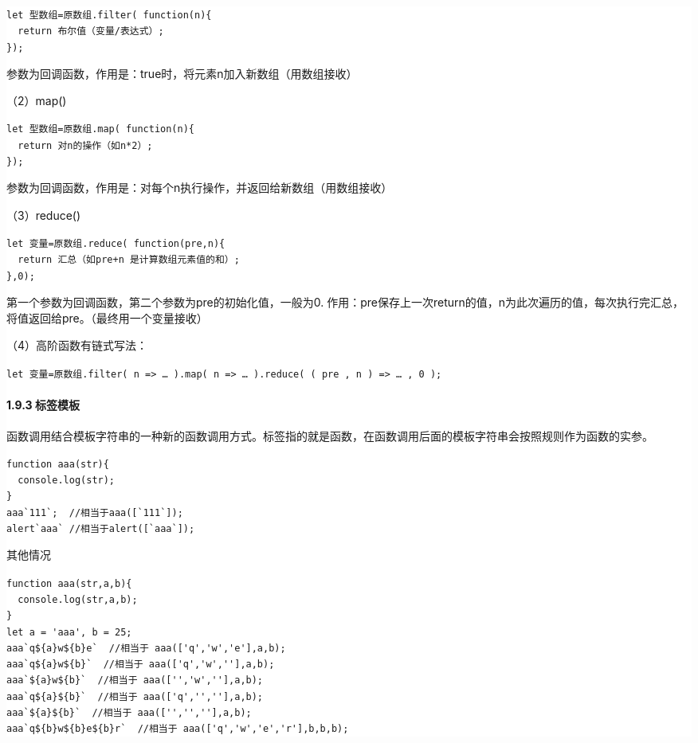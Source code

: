 ```
let 型数组=原数组.filter( function(n){
  return 布尔值（变量/表达式）;
});
```

参数为回调函数，作用是：true时，将元素n加入新数组（用数组接收）

（2）map()

```
let 型数组=原数组.map( function(n){
  return 对n的操作（如n*2）;
});
```

参数为回调函数，作用是：对每个n执行操作，并返回给新数组（用数组接收） 

（3）reduce()

```
let 变量=原数组.reduce( function(pre,n){
  return 汇总（如pre+n 是计算数组元素值的和）;
},0);
```

第一个参数为回调函数，第二个参数为pre的初始化值，一般为0.
作用：pre保存上一次return的值，n为此次遍历的值，每次执行完汇总，将值返回给pre。（最终用一个变量接收）

（4）高阶函数有链式写法：

```
let 变量=原数组.filter( n => … ).map( n => … ).reduce( ( pre , n ) => … , 0 );
```

#### 1.9.3 标签模板

函数调用结合模板字符串的一种新的函数调用方式。标签指的就是函数，在函数调用后面的模板字符串会按照规则作为函数的实参。

```
function aaa(str){
  console.log(str);
}
aaa`111`;  //相当于aaa([`111`]);
alert`aaa` //相当于alert([`aaa`]);
```

其他情况

```
function aaa(str,a,b){
  console.log(str,a,b);
}
let a = 'aaa', b = 25; 
aaa`q${a}w${b}e`  //相当于 aaa(['q','w','e'],a,b);
aaa`q${a}w${b}`  //相当于 aaa(['q','w',''],a,b);
aaa`${a}w${b}`  //相当于 aaa(['','w',''],a,b);
aaa`q${a}${b}`  //相当于 aaa(['q','',''],a,b);
aaa`${a}${b}`  //相当于 aaa(['','',''],a,b);
aaa`q${b}w${b}e${b}r`  //相当于 aaa(['q','w','e','r'],b,b,b);
```


  [Symbol('123')]: '123',
